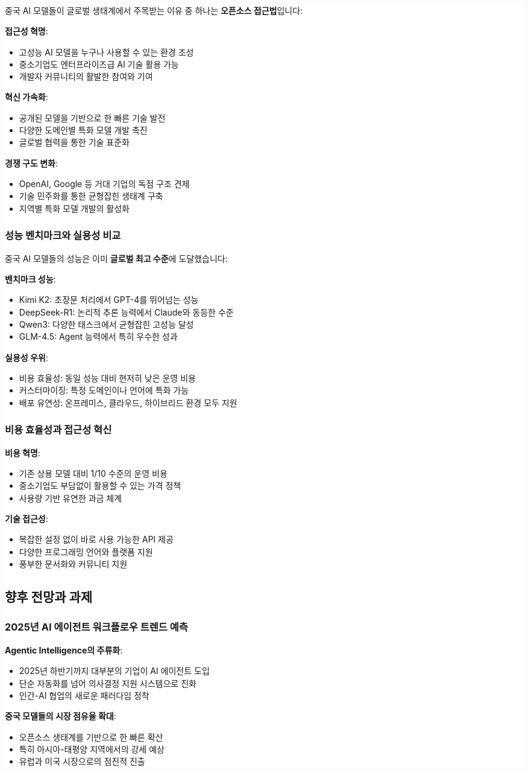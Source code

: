 중국 AI 모델들이 글로벌 생태계에서 주목받는 이유 중 하나는 **오픈소스 접근법**입니다:

**접근성 혁명**:
- 고성능 AI 모델을 누구나 사용할 수 있는 환경 조성
- 중소기업도 엔터프라이즈급 AI 기술 활용 가능
- 개발자 커뮤니티의 활발한 참여와 기여

**혁신 가속화**:
- 공개된 모델을 기반으로 한 빠른 기술 발전
- 다양한 도메인별 특화 모델 개발 촉진
- 글로벌 협력을 통한 기술 표준화

**경쟁 구도 변화**:
- OpenAI, Google 등 거대 기업의 독점 구조 견제
- 기술 민주화를 통한 균형잡힌 생태계 구축
- 지역별 특화 모델 개발의 활성화

### 성능 벤치마크와 실용성 비교

중국 AI 모델들의 성능은 이미 **글로벌 최고 수준**에 도달했습니다:

**벤치마크 성능**:
- Kimi K2: 초장문 처리에서 GPT-4를 뛰어넘는 성능
- DeepSeek-R1: 논리적 추론 능력에서 Claude와 동등한 수준
- Qwen3: 다양한 태스크에서 균형잡힌 고성능 달성
- GLM-4.5: Agent 능력에서 특히 우수한 성과

**실용성 우위**:
- 비용 효율성: 동일 성능 대비 현저히 낮은 운영 비용
- 커스터마이징: 특정 도메인이나 언어에 특화 가능
- 배포 유연성: 온프레미스, 클라우드, 하이브리드 환경 모두 지원

### 비용 효율성과 접근성 혁신

**비용 혁명**:
- 기존 상용 모델 대비 1/10 수준의 운영 비용
- 중소기업도 부담없이 활용할 수 있는 가격 정책
- 사용량 기반 유연한 과금 체계

**기술 접근성**:
- 복잡한 설정 없이 바로 사용 가능한 API 제공
- 다양한 프로그래밍 언어와 플랫폼 지원
- 풍부한 문서화와 커뮤니티 지원

## 향후 전망과 과제

### 2025년 AI 에이전트 워크플로우 트렌드 예측

**Agentic Intelligence의 주류화**:
- 2025년 하반기까지 대부분의 기업이 AI 에이전트 도입
- 단순 자동화를 넘어 의사결정 지원 시스템으로 진화
- 인간-AI 협업의 새로운 패러다임 정착

**중국 모델들의 시장 점유율 확대**:
- 오픈소스 생태계를 기반으로 한 빠른 확산
- 특히 아시아-태평양 지역에서의 강세 예상
- 유럽과 미국 시장으로의 점진적 진출
